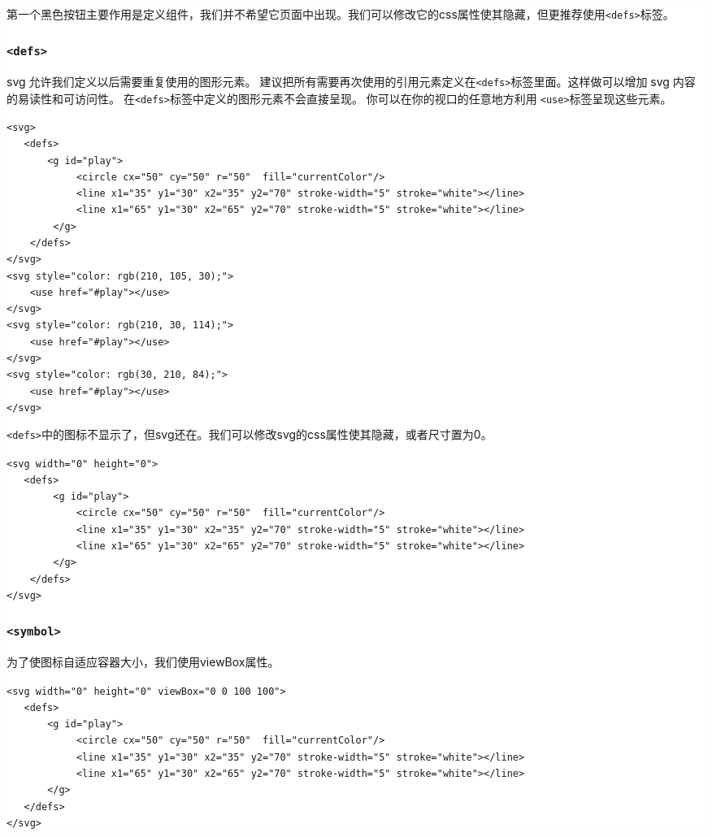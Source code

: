 第一个黑色按钮主要作用是定义组件，我们并不希望它页面中出现。我们可以修改它的css属性使其隐藏，但更推荐使用`<defs>`标签。

### `<defs>`

svg 允许我们定义以后需要重复使用的图形元素。 建议把所有需要再次使用的引用元素定义在`<defs>`标签里面。这样做可以增加 svg 内容的易读性和可访问性。 在`<defs>`标签中定义的图形元素不会直接呈现。 你可以在你的视口的任意地方利用 `<use>`标签呈现这些元素。

```
<svg> 
   <defs>
       <g id="play">
            <circle cx="50" cy="50" r="50"  fill="currentColor"/>
            <line x1="35" y1="30" x2="35" y2="70" stroke-width="5" stroke="white"></line>
            <line x1="65" y1="30" x2="65" y2="70" stroke-width="5" stroke="white"></line>
        </g>
    </defs>
</svg> 
<svg style="color: rgb(210, 105, 30);">
    <use href="#play"></use>
</svg>
<svg style="color: rgb(210, 30, 114);">
    <use href="#play"></use>
</svg>
<svg style="color: rgb(30, 210, 84);">
    <use href="#play"></use>
</svg>
```

`<defs>`中的图标不显示了，但svg还在。我们可以修改svg的css属性使其隐藏，或者尺寸置为0。

```
<svg width="0" height="0"> 
   <defs>
        <g id="play">
            <circle cx="50" cy="50" r="50"  fill="currentColor"/>
            <line x1="35" y1="30" x2="35" y2="70" stroke-width="5" stroke="white"></line>
            <line x1="65" y1="30" x2="65" y2="70" stroke-width="5" stroke="white"></line>
        </g>
    </defs>
</svg>
```

### `<symbol>`

为了使图标自适应容器大小，我们使用viewBox属性。

```
<svg width="0" height="0" viewBox="0 0 100 100"> 
   <defs>
       <g id="play">
            <circle cx="50" cy="50" r="50"  fill="currentColor"/>
            <line x1="35" y1="30" x2="35" y2="70" stroke-width="5" stroke="white"></line>
            <line x1="65" y1="30" x2="65" y2="70" stroke-width="5" stroke="white"></line>
       </g>
   </defs>
</svg>
```
